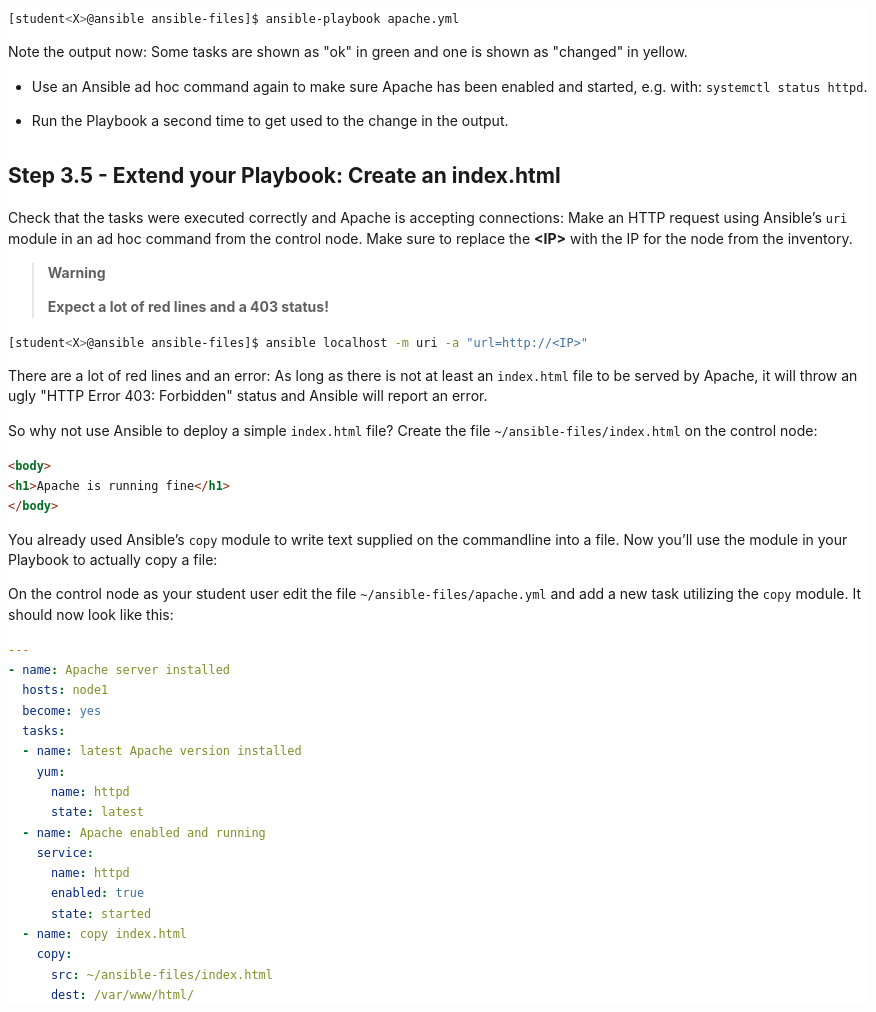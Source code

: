 ```bash
[student<X>@ansible ansible-files]$ ansible-playbook apache.yml
```

Note the output now: Some tasks are shown as "ok" in green and one is shown as "changed" in yellow.

  - Use an Ansible ad hoc command again to make sure Apache has been enabled and started, e.g. with: `systemctl status httpd`.

  - Run the Playbook a second time to get used to the change in the output.

## Step 3.5 - Extend your Playbook: Create an index.html

Check that the tasks were executed correctly and Apache is accepting connections: Make an HTTP request using Ansible’s `uri` module in an ad hoc command from the control node. Make sure to replace the **\<IP\>** with the IP for the node from the inventory.

> **Warning**
>
> **Expect a lot of red lines and a 403 status\!**

```bash
[student<X>@ansible ansible-files]$ ansible localhost -m uri -a "url=http://<IP>"
```

There are a lot of red lines and an error: As long as there is not at least an `index.html` file to be served by Apache, it will throw an ugly "HTTP Error 403: Forbidden" status and Ansible will report an error.

So why not use Ansible to deploy a simple `index.html` file? Create the file `~/ansible-files/index.html` on the control node:

```html
<body>
<h1>Apache is running fine</h1>
</body>
```

You already used Ansible’s `copy` module to write text supplied on the commandline into a file. Now you’ll use the module in your Playbook to actually copy a file:

On the control node as your student user edit the file `~/ansible-files/apache.yml` and add a new task utilizing the `copy` module. It should now look like this:

```yaml
---
- name: Apache server installed
  hosts: node1
  become: yes
  tasks:
  - name: latest Apache version installed
    yum:
      name: httpd
      state: latest
  - name: Apache enabled and running
    service:
      name: httpd
      enabled: true
      state: started
  - name: copy index.html
    copy:
      src: ~/ansible-files/index.html
      dest: /var/www/html/
```
